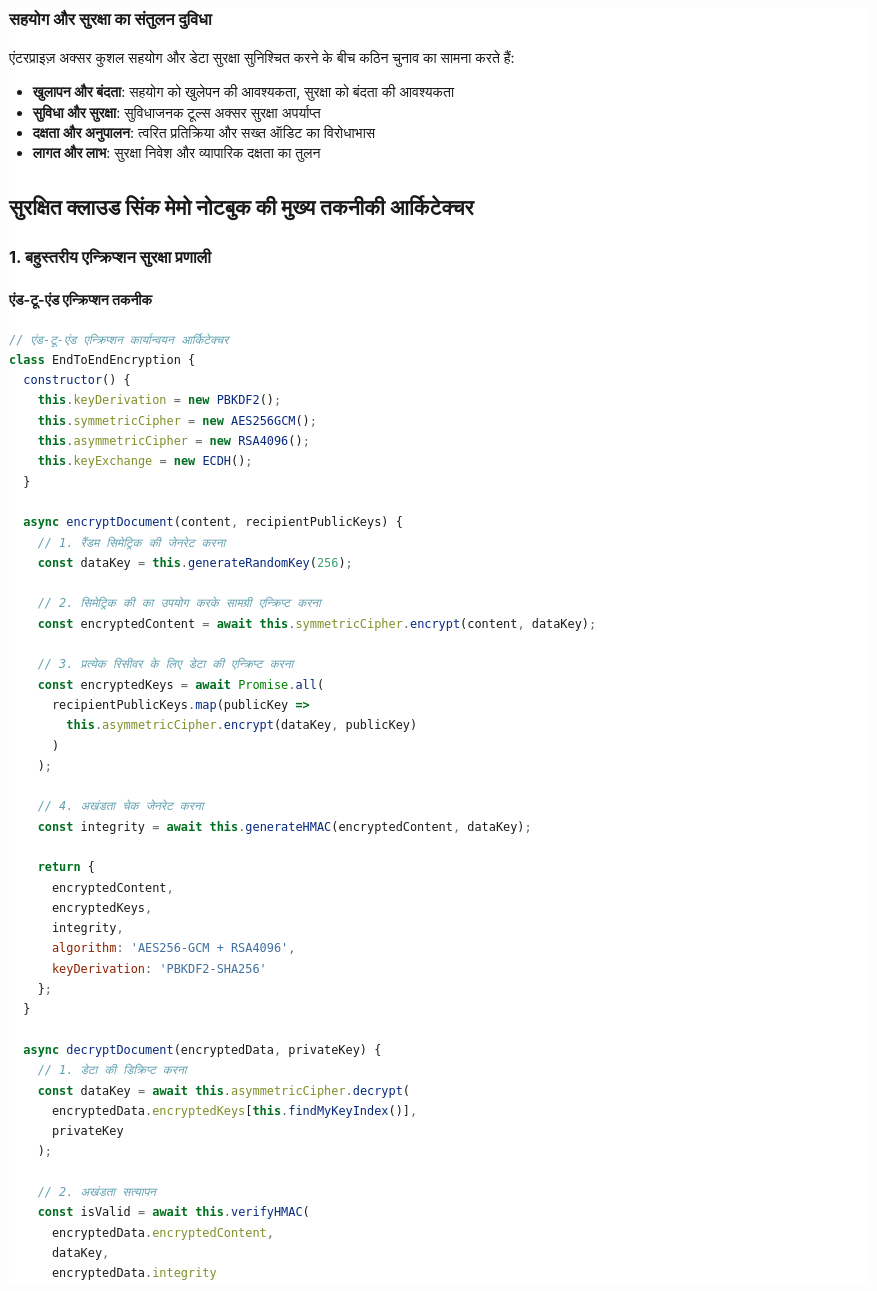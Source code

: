 ### सहयोग और सुरक्षा का संतुलन दुविधा

एंटरप्राइज़ अक्सर कुशल सहयोग और डेटा सुरक्षा सुनिश्चित करने के बीच कठिन चुनाव का सामना करते हैं:

- **खुलापन और बंदता**: सहयोग को खुलेपन की आवश्यकता, सुरक्षा को बंदता की आवश्यकता
- **सुविधा और सुरक्षा**: सुविधाजनक टूल्स अक्सर सुरक्षा अपर्याप्त
- **दक्षता और अनुपालन**: त्वरित प्रतिक्रिया और सख्त ऑडिट का विरोधाभास
- **लागत और लाभ**: सुरक्षा निवेश और व्यापारिक दक्षता का तुलन

## सुरक्षित क्लाउड सिंक मेमो नोटबुक की मुख्य तकनीकी आर्किटेक्चर

### 1. बहुस्तरीय एन्क्रिप्शन सुरक्षा प्रणाली

#### एंड-टू-एंड एन्क्रिप्शन तकनीक
```javascript
// एंड-टू-एंड एन्क्रिप्शन कार्यान्वयन आर्किटेक्चर
class EndToEndEncryption {
  constructor() {
    this.keyDerivation = new PBKDF2();
    this.symmetricCipher = new AES256GCM();
    this.asymmetricCipher = new RSA4096();
    this.keyExchange = new ECDH();
  }

  async encryptDocument(content, recipientPublicKeys) {
    // 1. रैंडम सिमेट्रिक की जेनरेट करना
    const dataKey = this.generateRandomKey(256);

    // 2. सिमेट्रिक की का उपयोग करके सामग्री एन्क्रिप्ट करना
    const encryptedContent = await this.symmetricCipher.encrypt(content, dataKey);

    // 3. प्रत्येक रिसीवर के लिए डेटा की एन्क्रिप्ट करना
    const encryptedKeys = await Promise.all(
      recipientPublicKeys.map(publicKey =>
        this.asymmetricCipher.encrypt(dataKey, publicKey)
      )
    );

    // 4. अखंडता चेक जेनरेट करना
    const integrity = await this.generateHMAC(encryptedContent, dataKey);

    return {
      encryptedContent,
      encryptedKeys,
      integrity,
      algorithm: 'AES256-GCM + RSA4096',
      keyDerivation: 'PBKDF2-SHA256'
    };
  }

  async decryptDocument(encryptedData, privateKey) {
    // 1. डेटा की डिक्रिप्ट करना
    const dataKey = await this.asymmetricCipher.decrypt(
      encryptedData.encryptedKeys[this.findMyKeyIndex()],
      privateKey
    );

    // 2. अखंडता सत्यापन
    const isValid = await this.verifyHMAC(
      encryptedData.encryptedContent,
      dataKey,
      encryptedData.integrity
```